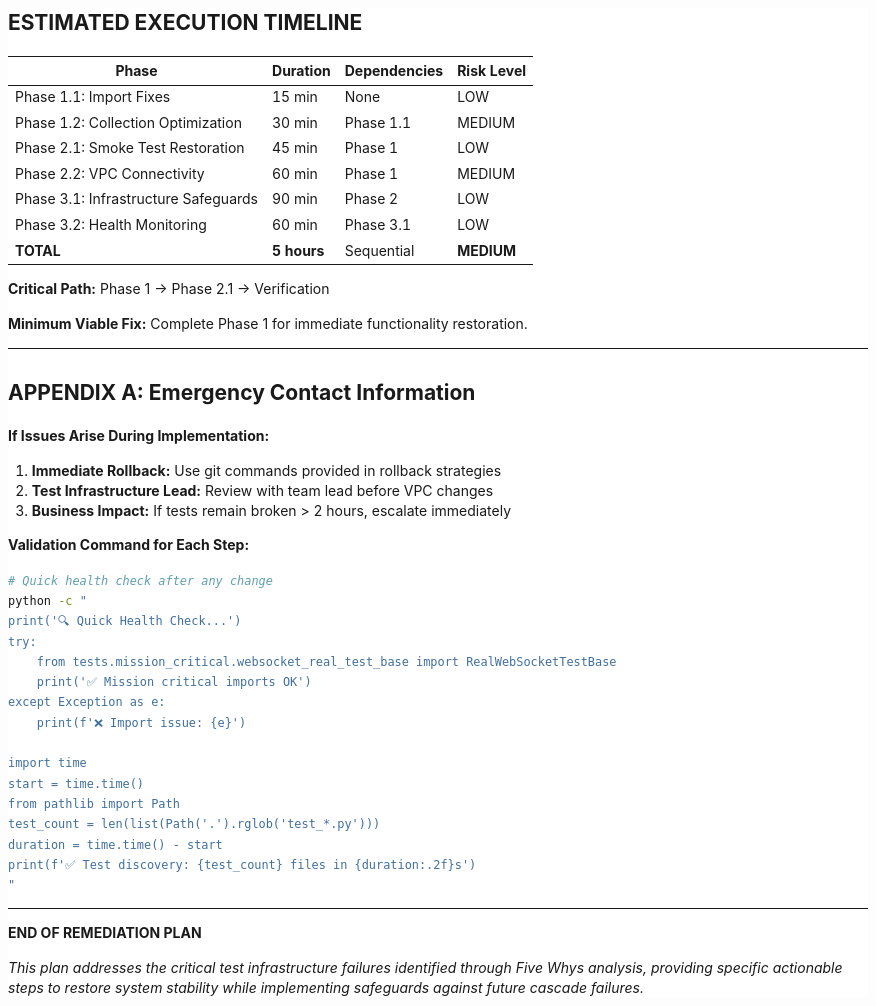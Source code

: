 ## ESTIMATED EXECUTION TIMELINE

| Phase | Duration | Dependencies | Risk Level |
|-------|----------|--------------|------------|
| Phase 1.1: Import Fixes | 15 min | None | LOW |
| Phase 1.2: Collection Optimization | 30 min | Phase 1.1 | MEDIUM |
| Phase 2.1: Smoke Test Restoration | 45 min | Phase 1 | LOW |
| Phase 2.2: VPC Connectivity | 60 min | Phase 1 | MEDIUM |
| Phase 3.1: Infrastructure Safeguards | 90 min | Phase 2 | LOW |
| Phase 3.2: Health Monitoring | 60 min | Phase 3.1 | LOW |
| **TOTAL** | **5 hours** | Sequential | **MEDIUM** |

**Critical Path:** Phase 1 → Phase 2.1 → Verification

**Minimum Viable Fix:** Complete Phase 1 for immediate functionality restoration.

---

## APPENDIX A: Emergency Contact Information

**If Issues Arise During Implementation:**
1. **Immediate Rollback:** Use git commands provided in rollback strategies
2. **Test Infrastructure Lead:** Review with team lead before VPC changes
3. **Business Impact:** If tests remain broken > 2 hours, escalate immediately

**Validation Command for Each Step:**
```bash
# Quick health check after any change
python -c "
print('🔍 Quick Health Check...')
try:
    from tests.mission_critical.websocket_real_test_base import RealWebSocketTestBase
    print('✅ Mission critical imports OK')
except Exception as e:
    print(f'❌ Import issue: {e}')

import time
start = time.time()
from pathlib import Path
test_count = len(list(Path('.').rglob('test_*.py')))
duration = time.time() - start
print(f'✅ Test discovery: {test_count} files in {duration:.2f}s')
"
```

---

**END OF REMEDIATION PLAN**

*This plan addresses the critical test infrastructure failures identified through Five Whys analysis, providing specific actionable steps to restore system stability while implementing safeguards against future cascade failures.*